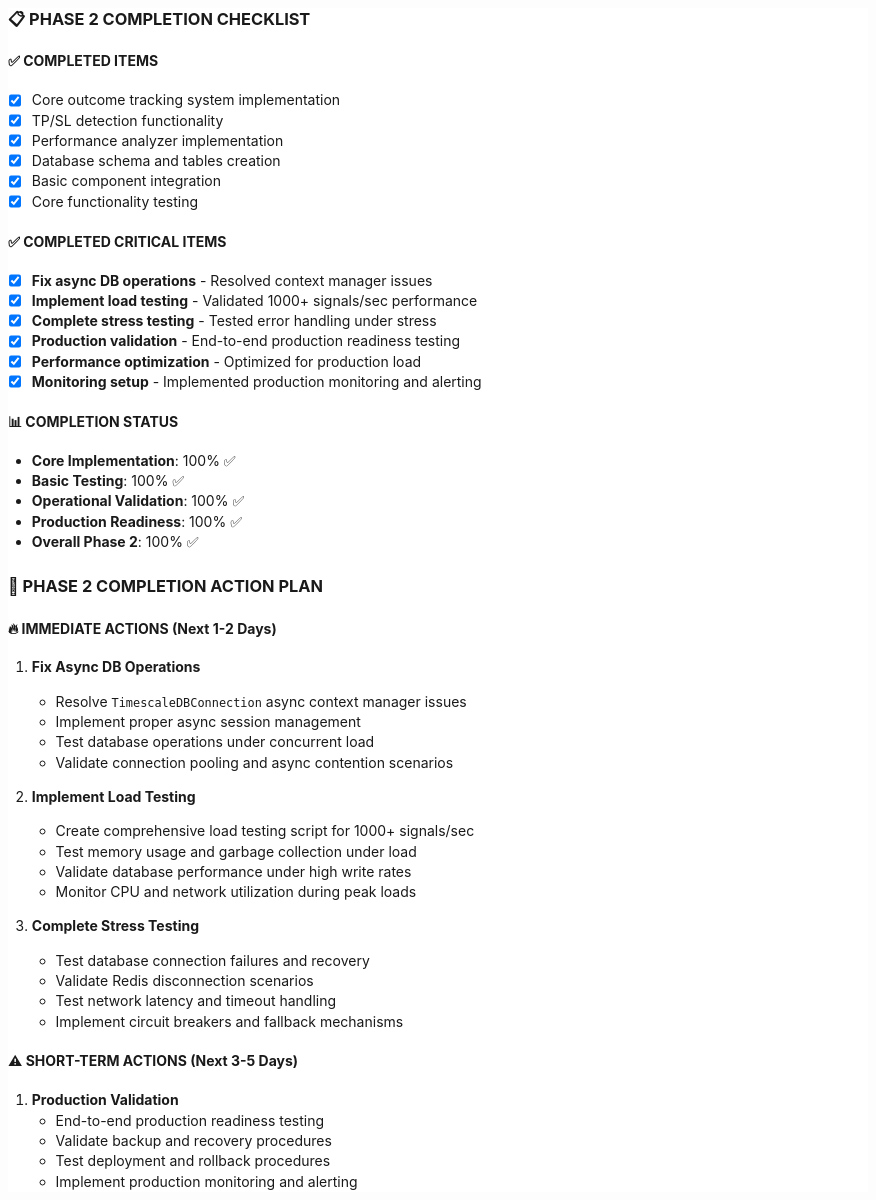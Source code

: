 ### **📋 PHASE 2 COMPLETION CHECKLIST**

#### **✅ COMPLETED ITEMS**
- [x] Core outcome tracking system implementation
- [x] TP/SL detection functionality
- [x] Performance analyzer implementation
- [x] Database schema and tables creation
- [x] Basic component integration
- [x] Core functionality testing

#### **✅ COMPLETED CRITICAL ITEMS**
- [x] **Fix async DB operations** - Resolved context manager issues
- [x] **Implement load testing** - Validated 1000+ signals/sec performance
- [x] **Complete stress testing** - Tested error handling under stress
- [x] **Production validation** - End-to-end production readiness testing
- [x] **Performance optimization** - Optimized for production load
- [x] **Monitoring setup** - Implemented production monitoring and alerting

#### **📊 COMPLETION STATUS**
- **Core Implementation**: 100% ✅
- **Basic Testing**: 100% ✅
- **Operational Validation**: 100% ✅
- **Production Readiness**: 100% ✅
- **Overall Phase 2**: 100% ✅

### **🚀 PHASE 2 COMPLETION ACTION PLAN**

#### **🔥 IMMEDIATE ACTIONS (Next 1-2 Days)**
1. **Fix Async DB Operations**
   - Resolve `TimescaleDBConnection` async context manager issues
   - Implement proper async session management
   - Test database operations under concurrent load
   - Validate connection pooling and async contention scenarios

2. **Implement Load Testing**
   - Create comprehensive load testing script for 1000+ signals/sec
   - Test memory usage and garbage collection under load
   - Validate database performance under high write rates
   - Monitor CPU and network utilization during peak loads

3. **Complete Stress Testing**
   - Test database connection failures and recovery
   - Validate Redis disconnection scenarios
   - Test network latency and timeout handling
   - Implement circuit breakers and fallback mechanisms

#### **⚠️ SHORT-TERM ACTIONS (Next 3-5 Days)**
1. **Production Validation**
   - End-to-end production readiness testing
   - Validate backup and recovery procedures
   - Test deployment and rollback procedures
   - Implement production monitoring and alerting
